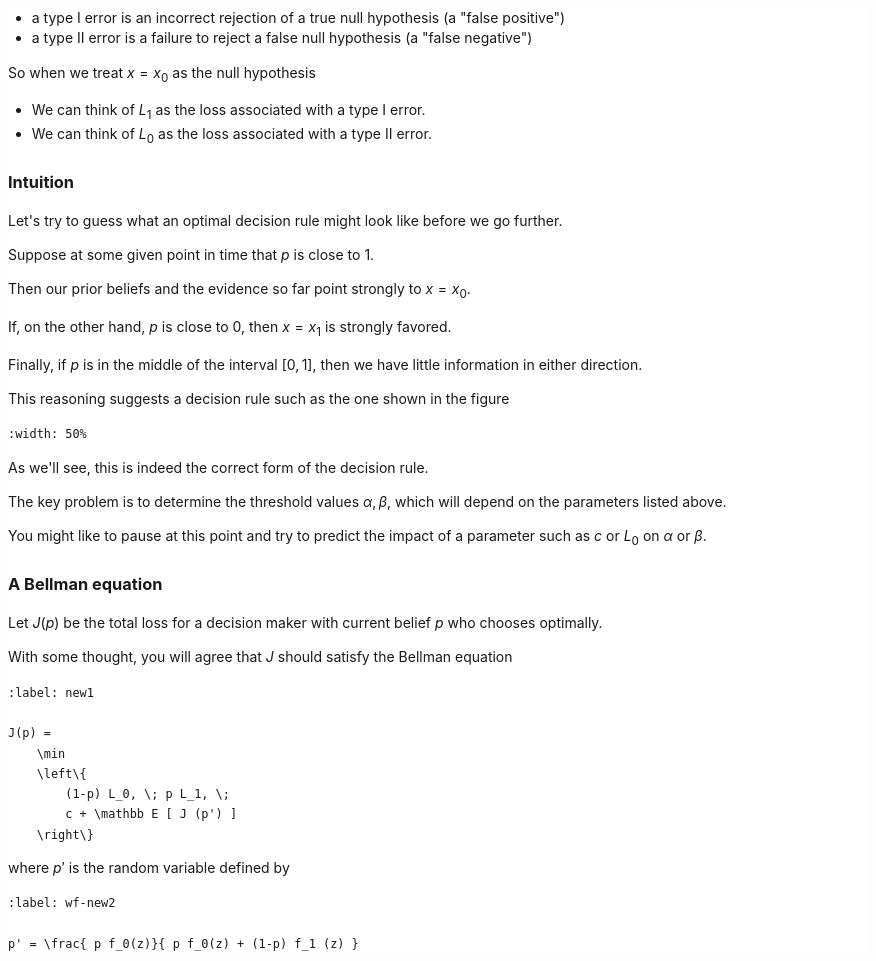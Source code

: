 - a type I error is an incorrect rejection of a true null hypothesis (a "false positive")
- a type II error is a failure to reject a false null hypothesis (a "false negative")

So when we treat $x=x_0$ as the null hypothesis

- We can think of $L_1$ as the loss associated with a type I
  error.
- We can think of $L_0$ as the loss associated with a type II
  error.

### Intuition

Let's try to guess what an optimal decision rule might look like before we go further.

Suppose at some given point in time that $p$ is close to 1.

Then our prior beliefs and the evidence so far point strongly to $x = x_0$.

If, on the other hand, $p$ is close to 0, then $x = x_1$ is strongly favored.

Finally, if $p$ is in the middle of the interval $[0, 1]$, then we have little information in either direction.

This reasoning suggests a decision rule such as the one shown in the figure

```{figure} /_static/figures/wald_dec_rule.png
:width: 50%
```

As we'll see, this is indeed the correct form of the decision rule.

The key problem is to determine the threshold values $\alpha, \beta$,
which will depend on the parameters listed above.

You might like to pause at this point and try to predict the impact of a
parameter such as $c$ or $L_0$ on $\alpha$ or $\beta$.

### A Bellman equation

Let $J(p)$ be the total loss for a decision maker with current belief $p$ who chooses optimally.

With some thought, you will agree that $J$ should satisfy the Bellman equation

```{math}
:label: new1

J(p) =
    \min
    \left\{
        (1-p) L_0, \; p L_1, \;
        c + \mathbb E [ J (p') ]
    \right\}
```

where $p'$ is the random variable defined by

```{math}
:label: wf-new2

p' = \frac{ p f_0(z)}{ p f_0(z) + (1-p) f_1 (z) }
```


[^f1]: Because the decision maker believes that $z_{k+1}$ is